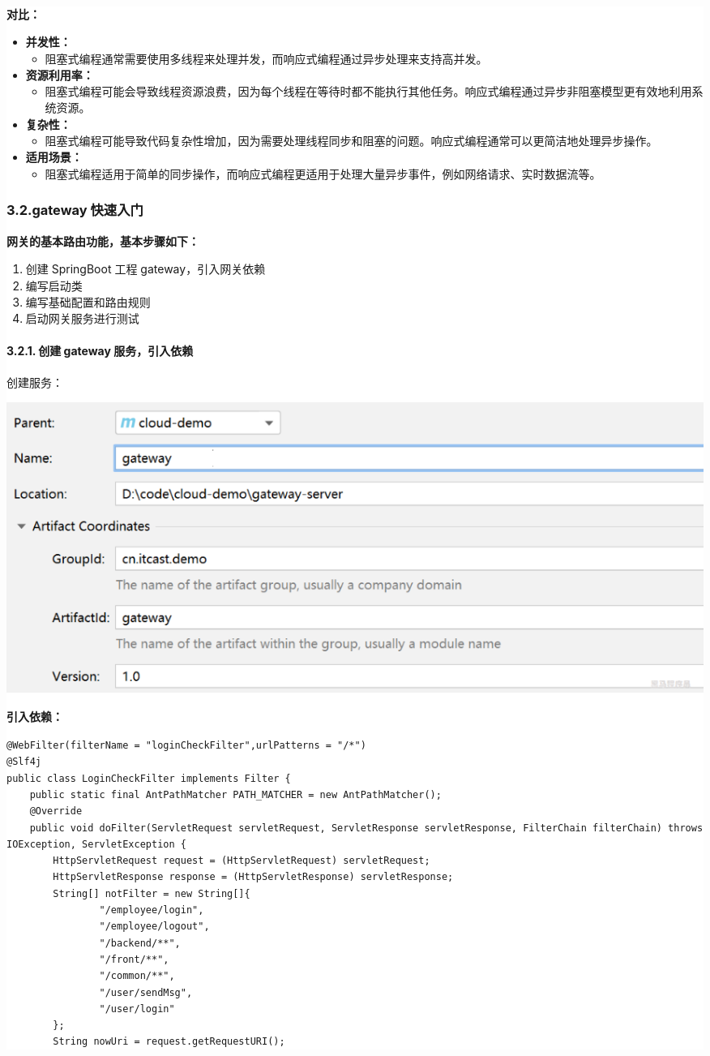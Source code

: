 **对比：**

*   **并发性：**
    *   阻塞式编程通常需要使用多线程来处理并发，而响应式编程通过异步处理来支持高并发。
*   **资源利用率：**
    *   阻塞式编程可能会导致线程资源浪费，因为每个线程在等待时都不能执行其他任务。响应式编程通过异步非阻塞模型更有效地利用系统资源。
*   **复杂性：**
    *   阻塞式编程可能导致代码复杂性增加，因为需要处理线程同步和阻塞的问题。响应式编程通常可以更简洁地处理异步操作。
*   **适用场景：**
    *   阻塞式编程适用于简单的同步操作，而响应式编程更适用于处理大量异步事件，例如网络请求、实时数据流等。

### 3.2.gateway 快速入门

**网关的基本路由功能，基本步骤如下：**

1.  创建 SpringBoot 工程 gateway，引入网关依赖
2.  编写启动类
3.  编写基础配置和路由规则
4.  启动网关服务进行测试

#### 3.2.1. 创建 gateway 服务，引入依赖

创建服务：

![](<assets/1740016748414.png>)

**引入依赖：**

```
@WebFilter(filterName = "loginCheckFilter",urlPatterns = "/*")
@Slf4j
public class LoginCheckFilter implements Filter {
    public static final AntPathMatcher PATH_MATCHER = new AntPathMatcher();
    @Override
    public void doFilter(ServletRequest servletRequest, ServletResponse servletResponse, FilterChain filterChain) throws IOException, ServletException {
        HttpServletRequest request = (HttpServletRequest) servletRequest;
        HttpServletResponse response = (HttpServletResponse) servletResponse;
        String[] notFilter = new String[]{
                "/employee/login",
                "/employee/logout",
                "/backend/**",
                "/front/**",
                "/common/**",
                "/user/sendMsg",
                "/user/login"
        };
        String nowUri = request.getRequestURI();
```